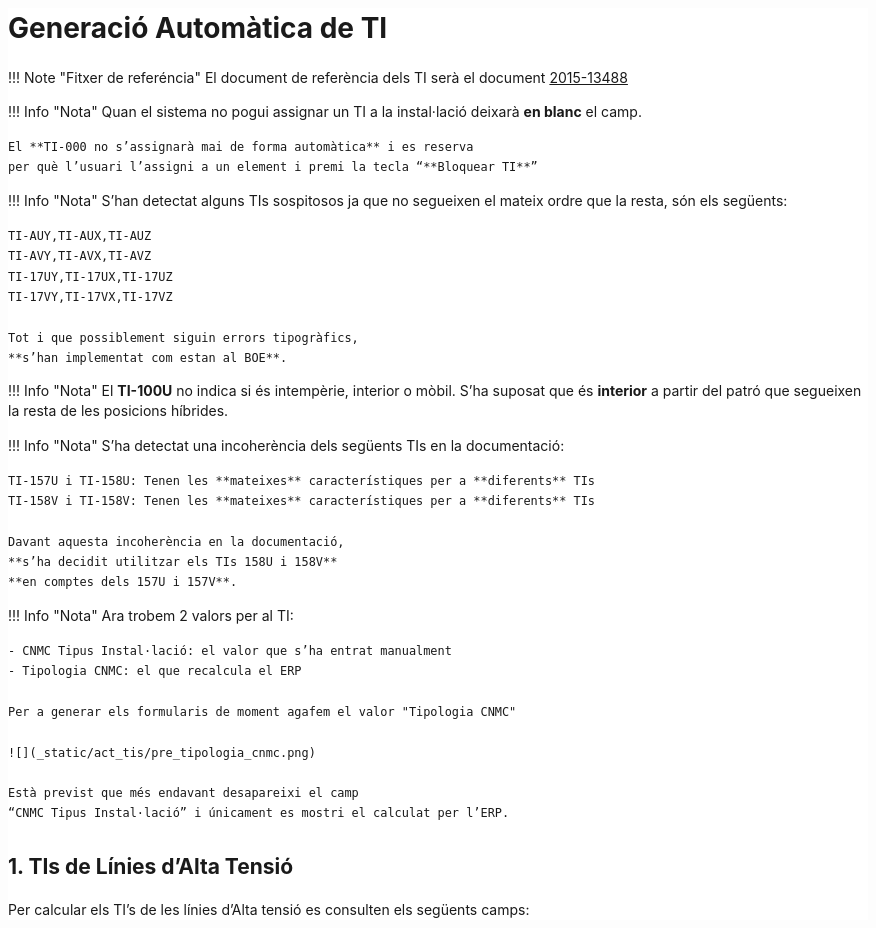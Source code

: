 # Generació Automàtica de TI

!!! Note "Fitxer de referéncia"
    El document de referència dels TI serà el document
    [2015-13488](https://www.boe.es/diario_boe/verifica.php?c=BOE-A-2015-13488&acc=Verificar)

!!! Info "Nota"
    Quan el sistema no pogui assignar un TI a la instal·lació
    deixarà **en blanc** el camp.

    El **TI-000 no s’assignarà mai de forma automàtica** i es reserva
    per què l’usuari l’assigni a un element i premi la tecla “**Bloquear TI**”

!!! Info "Nota"
    S’han detectat alguns TIs sospitosos ja que no segueixen
    el mateix ordre que la resta, són els següents:

    TI-AUY,TI-AUX,TI-AUZ    
    TI-AVY,TI-AVX,TI-AVZ    
    TI-17UY,TI-17UX,TI-17UZ    
    TI-17VY,TI-17VX,TI-17VZ

    Tot i que possiblement siguin errors tipogràfics,
    **s’han implementat com estan al BOE**.

!!! Info "Nota"
    El **TI-100U** no indica si és intempèrie, interior o mòbil.
    S’ha suposat que és **interior** a partir del patró
    que segueixen la resta de les posicions híbrides.

!!! Info "Nota"
    S’ha detectat una incoherència dels següents TIs en la documentació:

    TI-157U i TI-158U: Tenen les **mateixes** característiques per a **diferents** TIs
    TI-158V i TI-158V: Tenen les **mateixes** característiques per a **diferents** TIs

    Davant aquesta incoherència en la documentació,
    **s’ha decidit utilitzar els TIs 158U i 158V**
    **en comptes dels 157U i 157V**.

!!! Info "Nota"
    Ara trobem 2 valors per al TI:

    - CNMC Tipus Instal·lació: el valor que s’ha entrat manualment
    - Tipologia CNMC: el que recalcula el ERP

    Per a generar els formularis de moment agafem el valor "Tipologia CNMC"

    ![](_static/act_tis/pre_tipologia_cnmc.png)

    Està previst que més endavant desapareixi el camp
    “CNMC Tipus Instal·lació” i únicament es mostri el calculat per l’ERP.

## 1. TIs de Línies d’Alta Tensió
Per calcular els TI’s de les línies d’Alta tensió es consulten els següents camps:
